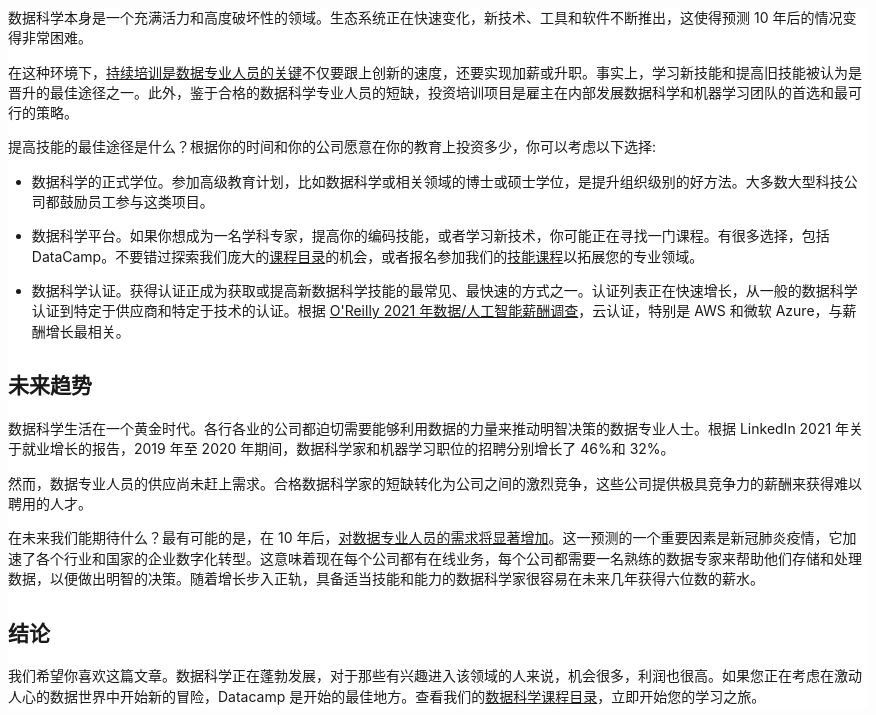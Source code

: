 数据科学本身是一个充满活力和高度破坏性的领域。生态系统正在快速变化，新技术、工具和软件不断推出，这使得预测 10 年后的情况变得非常困难。

在这种环境下，[持续培训是数据专业人员的关键](https://web.archive.org/web/20221221030718/https://www.datacamp.com/blog/12-best-practices-to-grow-in-your-data-career)不仅要跟上创新的速度，还要实现加薪或升职。事实上，学习新技能和提高旧技能被认为是晋升的最佳途径之一。此外，鉴于合格的数据科学专业人员的短缺，投资培训项目是雇主在内部发展数据科学和机器学习团队的首选和最可行的策略。

提高技能的最佳途径是什么？根据你的时间和你的公司愿意在你的教育上投资多少，你可以考虑以下选择:

*   数据科学的正式学位。参加高级教育计划，比如数据科学或相关领域的博士或硕士学位，是提升组织级别的好方法。大多数大型科技公司都鼓励员工参与这类项目。

*   数据科学平台。如果你想成为一名学科专家，提高你的编码技能，或者学习新技术，你可能正在寻找一门课程。有很多选择，包括 DataCamp。不要错过探索我们庞大的[课程目录](https://web.archive.org/web/20221221030718/https://www.datacamp.com/courses-all)的机会，或者报名参加我们的[技能课程](https://web.archive.org/web/20221221030718/https://www.datacamp.com/tracks/skill)以拓展您的专业领域。

*   数据科学认证。获得认证正成为获取或提高新数据科学技能的最常见、最快速的方式之一。认证列表正在快速增长，从一般的数据科学认证到特定于供应商和特定于技术的认证。根据 [O'Reilly 2021 年数据/人工智能薪酬调查](https://web.archive.org/web/20221221030718/https://www.oreilly.com/radar/2021-data-ai-salary-survey)，云认证，特别是 AWS 和微软 Azure，与薪酬增长最相关。

## 未来趋势

数据科学生活在一个黄金时代。各行各业的公司都迫切需要能够利用数据的力量来推动明智决策的数据专业人士。根据 LinkedIn 2021 年关于就业增长的报告，2019 年至 2020 年期间，数据科学家和机器学习职位的招聘分别增长了 46%和 32%。

然而，数据专业人员的供应尚未赶上需求。合格数据科学家的短缺转化为公司之间的激烈竞争，这些公司提供极具竞争力的薪酬来获得难以聘用的人才。

在未来我们能期待什么？最有可能的是，在 10 年后，[对数据专业人员的需求将显著增加](https://web.archive.org/web/20221221030718/https://www.kdnuggets.com/2021/07/poll-data-scientists-not-extinct-10-years.html#:~:text=Relax!-,Data%20Scientists%20will%20not%20go%20extinct%20in%2010%20years%2C%20but,of%20Data%20Scientist%20will%20change.)。这一预测的一个重要因素是新冠肺炎疫情，它加速了各个行业和国家的企业数字化转型。这意味着现在每个公司都有在线业务，每个公司都需要一名熟练的数据专家来帮助他们存储和处理数据，以便做出明智的决策。随着增长步入正轨，具备适当技能和能力的数据科学家很容易在未来几年获得六位数的薪水。

## 结论

我们希望你喜欢这篇文章。数据科学正在蓬勃发展，对于那些有兴趣进入该领域的人来说，机会很多，利润也很高。如果您正在考虑在激动人心的数据世界中开始新的冒险，Datacamp 是开始的最佳地方。查看我们的[数据科学课程目录](https://web.archive.org/web/20221221030718/https://www.datacamp.com/courses-all)，立即开始您的学习之旅。
